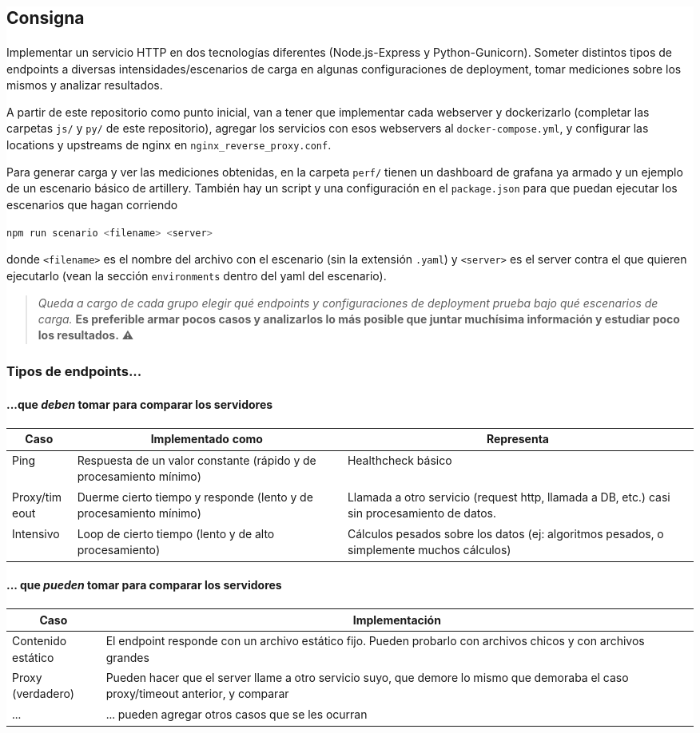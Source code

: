 ## Consigna
Implementar un servicio HTTP en dos tecnologías diferentes (Node.js-Express y Python-Gunicorn). Someter distintos tipos
de endpoints a diversas intensidades/escenarios de carga en algunas configuraciones de deployment, tomar mediciones
sobre los mismos y analizar resultados.

A partir de este repositorio como punto inicial, van a tener que implementar cada webserver y dockerizarlo (completar
las carpetas `js/` y `py/` de este repositorio), agregar los servicios con esos webservers al `docker-compose.yml`, y
configurar las locations y upstreams de nginx en `nginx_reverse_proxy.conf`.

Para generar carga y ver las mediciones obtenidas, en la carpeta `perf/` tienen un dashboard de grafana ya armado
y un ejemplo de un escenario básico de artillery. También hay un script y una configuración en el `package.json` para
que puedan ejecutar los escenarios que hagan corriendo
```sh
npm run scenario <filename> <server>
```
donde `<filename>` es el nombre del archivo con el escenario (sin la extensión `.yaml`) y `<server>` es el server
contra el que quieren ejecutarlo (vean la sección `environments` dentro del yaml del escenario).

> *Queda a cargo de cada grupo elegir qué endpoints y configuraciones de deployment prueba bajo qué escenarios de carga.*
> **Es preferible armar pocos casos y analizarlos lo más posible que juntar muchísima información y estudiar poco los
> resultados.** :warning:

### Tipos de endpoints...

#### ...que *deben* tomar para comparar los servidores

| Caso | Implementado como | Representa |
| ---- | ----------------- | ---------- |
| Ping | Respuesta de un valor constante (rápido y de procesamiento mínimo) | Healthcheck básico |
| Proxy/timeout | Duerme cierto tiempo y responde (lento y de procesamiento mínimo) | Llamada a otro servicio (request http, llamada a DB, etc.) casi sin procesamiento de datos. |
| Intensivo | Loop de cierto tiempo (lento y de alto procesamiento) | Cálculos pesados sobre los datos (ej: algoritmos pesados, o simplemente muchos cálculos) |

#### ... que *pueden* tomar para comparar los servidores
| Caso | Implementación |
| ---- | -------------- |
| Contenido estático | El endpoint responde con un archivo estático fijo. Pueden probarlo con archivos chicos y con archivos grandes |
| Proxy (verdadero) | Pueden hacer que el server llame a otro servicio suyo, que demore lo mismo que demoraba el caso proxy/timeout anterior, y comparar |
| ... | ... pueden agregar otros casos que se les ocurran |
